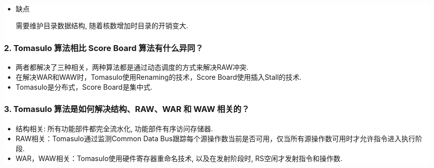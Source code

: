 * 缺点

    需要维护目录数据结构, 随着核数增加时目录的开销变大.

### 2. Tomasulo 算法相比 Score Board 算法有什么异同？

* 两者都解决了三种相关，两种算法都是通过动态调度的方式来解决RAW冲突.
* 在解决WAR和WAW时，Tomasulo使用Renaming的技术，Score Board使用插入Stall的技术.
* Tomasulo是分布式，Score Board是集中式.

### 3. Tomasulo 算法是如何解决结构、RAW、WAR 和 WAW 相关的？

* 结构相关: 所有功能部件都完全流水化, 功能部件有序访问存储器.
* RAW相关：Tomasulo通过监测Common Data Bus跟踪每个源操作数当前是否可用，仅当所有源操作数可用时才允许指令进入执行阶段.
* WAR，WAW相关：Tomasulo使用硬件寄存器重命名技术, 以及在发射阶段时, RS空闲才发射指令和操作数.